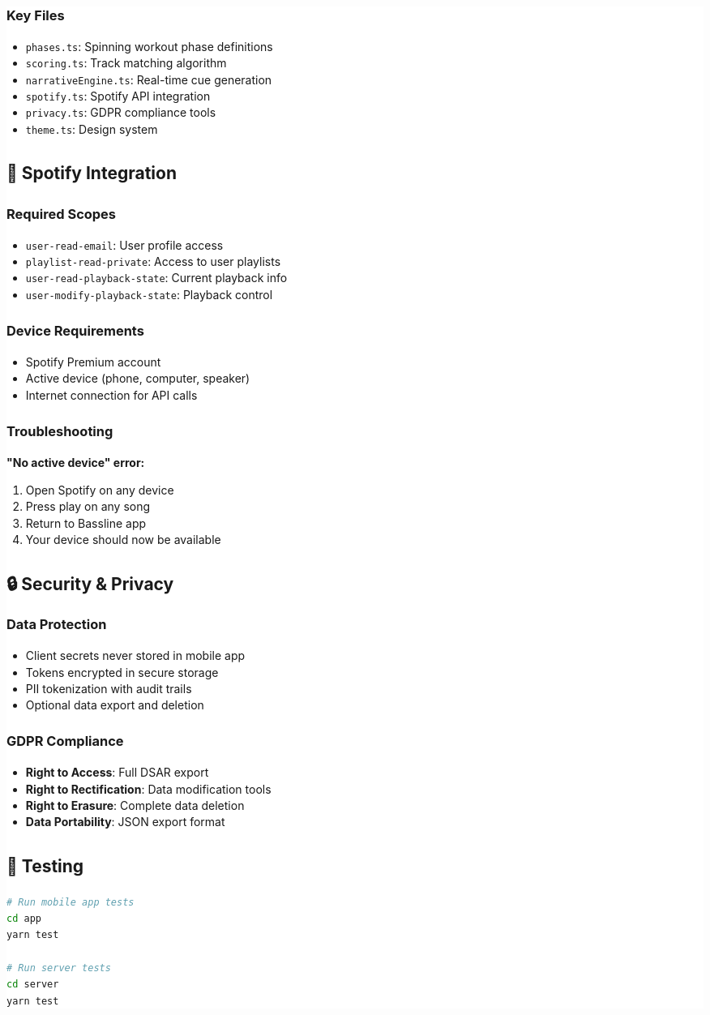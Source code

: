 ### Key Files
- `phases.ts`: Spinning workout phase definitions
- `scoring.ts`: Track matching algorithm  
- `narrativeEngine.ts`: Real-time cue generation
- `spotify.ts`: Spotify API integration
- `privacy.ts`: GDPR compliance tools
- `theme.ts`: Design system

## 🎵 Spotify Integration

### Required Scopes
- `user-read-email`: User profile access
- `playlist-read-private`: Access to user playlists
- `user-read-playback-state`: Current playback info
- `user-modify-playback-state`: Playback control

### Device Requirements
- Spotify Premium account
- Active device (phone, computer, speaker)
- Internet connection for API calls

### Troubleshooting
**"No active device" error:**
1. Open Spotify on any device
2. Press play on any song
3. Return to Bassline app
4. Your device should now be available

## 🔒 Security & Privacy

### Data Protection
- Client secrets never stored in mobile app
- Tokens encrypted in secure storage
- PII tokenization with audit trails
- Optional data export and deletion

### GDPR Compliance
- **Right to Access**: Full DSAR export
- **Right to Rectification**: Data modification tools
- **Right to Erasure**: Complete data deletion
- **Data Portability**: JSON export format

## 🧪 Testing

```bash
# Run mobile app tests
cd app
yarn test

# Run server tests  
cd server
yarn test
```
